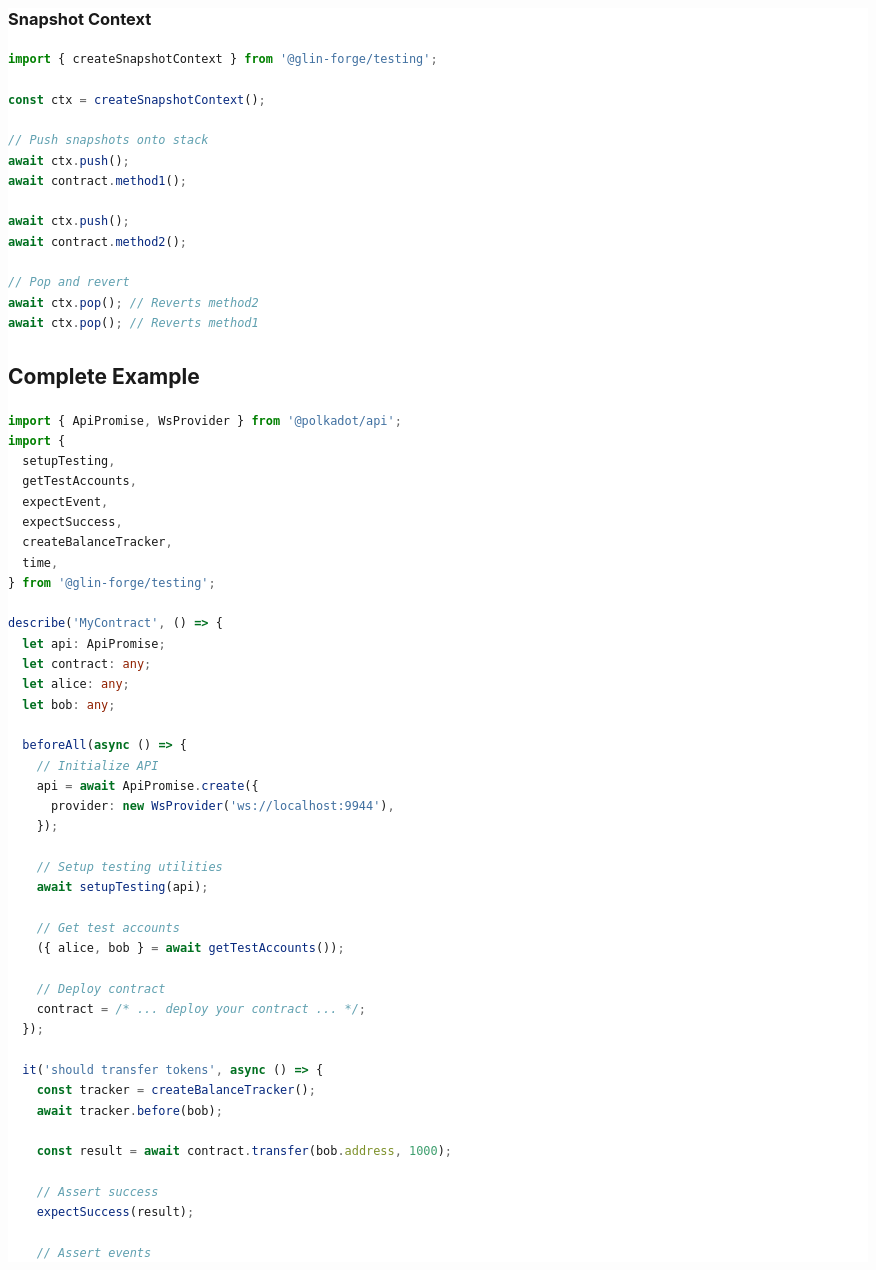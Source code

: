 ### Snapshot Context

```typescript
import { createSnapshotContext } from '@glin-forge/testing';

const ctx = createSnapshotContext();

// Push snapshots onto stack
await ctx.push();
await contract.method1();

await ctx.push();
await contract.method2();

// Pop and revert
await ctx.pop(); // Reverts method2
await ctx.pop(); // Reverts method1
```

## Complete Example

```typescript
import { ApiPromise, WsProvider } from '@polkadot/api';
import {
  setupTesting,
  getTestAccounts,
  expectEvent,
  expectSuccess,
  createBalanceTracker,
  time,
} from '@glin-forge/testing';

describe('MyContract', () => {
  let api: ApiPromise;
  let contract: any;
  let alice: any;
  let bob: any;

  beforeAll(async () => {
    // Initialize API
    api = await ApiPromise.create({
      provider: new WsProvider('ws://localhost:9944'),
    });

    // Setup testing utilities
    await setupTesting(api);

    // Get test accounts
    ({ alice, bob } = await getTestAccounts());

    // Deploy contract
    contract = /* ... deploy your contract ... */;
  });

  it('should transfer tokens', async () => {
    const tracker = createBalanceTracker();
    await tracker.before(bob);

    const result = await contract.transfer(bob.address, 1000);

    // Assert success
    expectSuccess(result);

    // Assert events
```